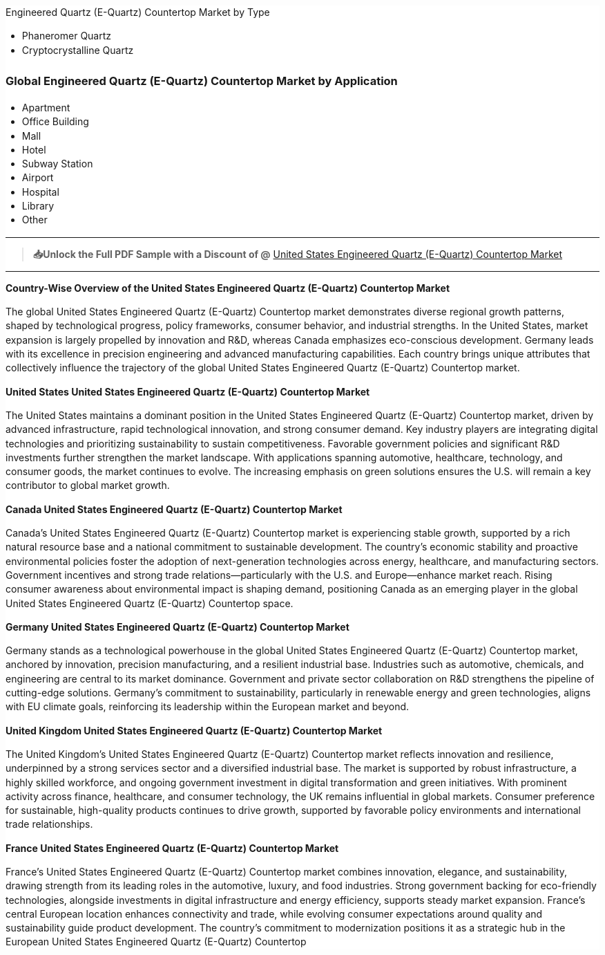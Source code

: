 Engineered Quartz (E-Quartz) Countertop Market by Type</h3><ul><li>Phaneromer Quartz</li><li>Cryptocrystalline Quartz</li></ul><h3>Global Engineered Quartz (E-Quartz) Countertop Market by Application</h3><ul><li>Apartment</li><li>Office Building</li><li>Mall</li><li>Hotel</li><li>Subway Station</li><li>Airport</li><li>Hospital</li><li>Library</li><li>Other</li></ul></p><hr /><blockquote><p><strong>📥Unlock the Full PDF Sample with a Discount of @</strong> <a href="https://www.marketresearchintellect.com/ask-for-discount/?rid=964193&amp;utm_source=Github-April&amp;utm_medium=016">United States Engineered Quartz (E-Quartz) Countertop Market</a></p></blockquote><hr /><p class="" data-start="217" data-end="261"><strong data-start="217" data-end="261">Country-Wise Overview of the United States Engineered Quartz (E-Quartz) Countertop Market</strong></p><p class="" data-start="263" data-end="774">The global United States Engineered Quartz (E-Quartz) Countertop market demonstrates diverse regional growth patterns, shaped by technological progress, policy frameworks, consumer behavior, and industrial strengths. In the United States, market expansion is largely propelled by innovation and R&amp;D, whereas Canada emphasizes eco-conscious development. Germany leads with its excellence in precision engineering and advanced manufacturing capabilities. Each country brings unique attributes that collectively influence the trajectory of the global United States Engineered Quartz (E-Quartz) Countertop market.</p><p class="" data-start="776" data-end="1421"><strong data-start="776" data-end="805">United States United States Engineered Quartz (E-Quartz) Countertop Market</strong></p><p class="" data-start="776" data-end="1421">The United States maintains a dominant position in the United States Engineered Quartz (E-Quartz) Countertop market, driven by advanced infrastructure, rapid technological innovation, and strong consumer demand. Key industry players are integrating digital technologies and prioritizing sustainability to sustain competitiveness. Favorable government policies and significant R&amp;D investments further strengthen the market landscape. With applications spanning automotive, healthcare, technology, and consumer goods, the market continues to evolve. The increasing emphasis on green solutions ensures the U.S. will remain a key contributor to global market growth.</p><p class="" data-start="1423" data-end="2019"><strong data-start="1423" data-end="1445">Canada United States Engineered Quartz (E-Quartz) Countertop Market</strong></p><p class="" data-start="1423" data-end="2019">Canada&rsquo;s United States Engineered Quartz (E-Quartz) Countertop market is experiencing stable growth, supported by a rich natural resource base and a national commitment to sustainable development. The country&rsquo;s economic stability and proactive environmental policies foster the adoption of next-generation technologies across energy, healthcare, and manufacturing sectors. Government incentives and strong trade relations&mdash;particularly with the U.S. and Europe&mdash;enhance market reach. Rising consumer awareness about environmental impact is shaping demand, positioning Canada as an emerging player in the global United States Engineered Quartz (E-Quartz) Countertop space.</p><p class="" data-start="2021" data-end="2591"><strong data-start="2021" data-end="2044">Germany United States Engineered Quartz (E-Quartz) Countertop Market</strong></p><p class="" data-start="2021" data-end="2591">Germany stands as a technological powerhouse in the global United States Engineered Quartz (E-Quartz) Countertop market, anchored by innovation, precision manufacturing, and a resilient industrial base. Industries such as automotive, chemicals, and engineering are central to its market dominance. Government and private sector collaboration on R&amp;D strengthens the pipeline of cutting-edge solutions. Germany&rsquo;s commitment to sustainability, particularly in renewable energy and green technologies, aligns with EU climate goals, reinforcing its leadership within the European market and beyond.</p><p class="" data-start="2593" data-end="3221"><strong data-start="2593" data-end="2623">United Kingdom United States Engineered Quartz (E-Quartz) Countertop Market</strong></p><p class="" data-start="2593" data-end="3221">The United Kingdom&rsquo;s United States Engineered Quartz (E-Quartz) Countertop market reflects innovation and resilience, underpinned by a strong services sector and a diversified industrial base. The market is supported by robust infrastructure, a highly skilled workforce, and ongoing government investment in digital transformation and green initiatives. With prominent activity across finance, healthcare, and consumer technology, the UK remains influential in global markets. Consumer preference for sustainable, high-quality products continues to drive growth, supported by favorable policy environments and international trade relationships.</p><p class="" data-start="3223" data-end="3838"><strong data-start="3223" data-end="3245">France United States Engineered Quartz (E-Quartz) Countertop Market</strong></p><p class="" data-start="3223" data-end="3838">France&rsquo;s United States Engineered Quartz (E-Quartz) Countertop market combines innovation, elegance, and sustainability, drawing strength from its leading roles in the automotive, luxury, and food industries. Strong government backing for eco-friendly technologies, alongside investments in digital infrastructure and energy efficiency, supports steady market expansion. France&rsquo;s central European location enhances connectivity and trade, while evolving consumer expectations around quality and sustainability guide product development. The country&rsquo;s commitment to modernization positions it as a strategic hub in the European United States Engineered Quartz (E-Quartz) Countertop